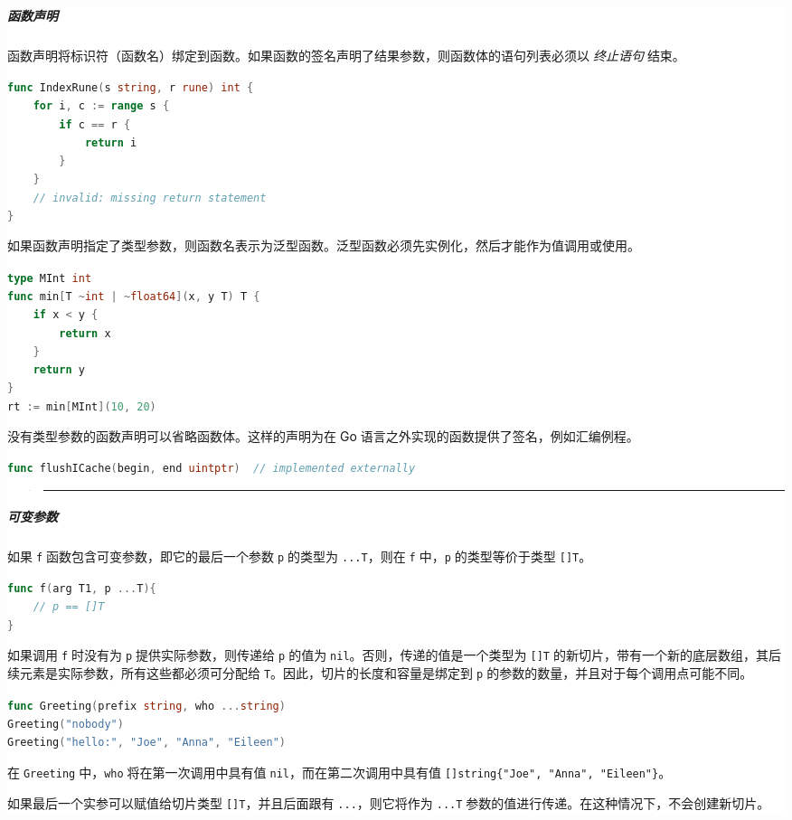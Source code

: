 ##### 函数声明

函数声明将标识符（函数名）绑定到函数。如果函数的签名声明了结果参数，则函数体的语句列表必须以 *终止语句* 结束。

```go
func IndexRune(s string, r rune) int {
	for i, c := range s {
		if c == r {
			return i
		}
	}
	// invalid: missing return statement
}
```

如果函数声明指定了类型参数，则函数名表示为泛型函数。泛型函数必须先实例化，然后才能作为值调用或使用。

```go
type MInt int
func min[T ~int | ~float64](x, y T) T {
	if x < y {
		return x
	}
	return y
}
rt := min[MInt](10, 20)
```

没有类型参数的函数声明可以省略函数体。这样的声明为在 Go 语言之外实现的函数提供了签名，例如汇编例程。

```go
func flushICache(begin, end uintptr)  // implemented externally
```

>---

##### 可变参数

如果 `f` 函数包含可变参数，即它的最后一个参数 `p` 的类型为 `...T`，则在 `f` 中，`p` 的类型等价于类型 `[]T`。

```go
func f(arg T1, p ...T){
	// p == []T
}
```

如果调用 `f` 时没有为 `p` 提供实际参数，则传递给 `p` 的值为 `nil`。否则，传递的值是一个类型为 `[]T` 的新切片，带有一个新的底层数组，其后续元素是实际参数，所有这些都必须可分配给 `T`。因此，切片的长度和容量是绑定到 `p` 的参数的数量，并且对于每个调用点可能不同。

```go
func Greeting(prefix string, who ...string)
Greeting("nobody")
Greeting("hello:", "Joe", "Anna", "Eileen")
```

在 `Greeting` 中，`who` 将在第一次调用中具有值 `nil`，而在第二次调用中具有值 `[]string{"Joe", "Anna", "Eileen"}`。

如果最后一个实参可以赋值给切片类型 `[]T`，并且后面跟有 `...`，则它将作为 `...T` 参数的值进行传递。在这种情况下，不会创建新切片。
